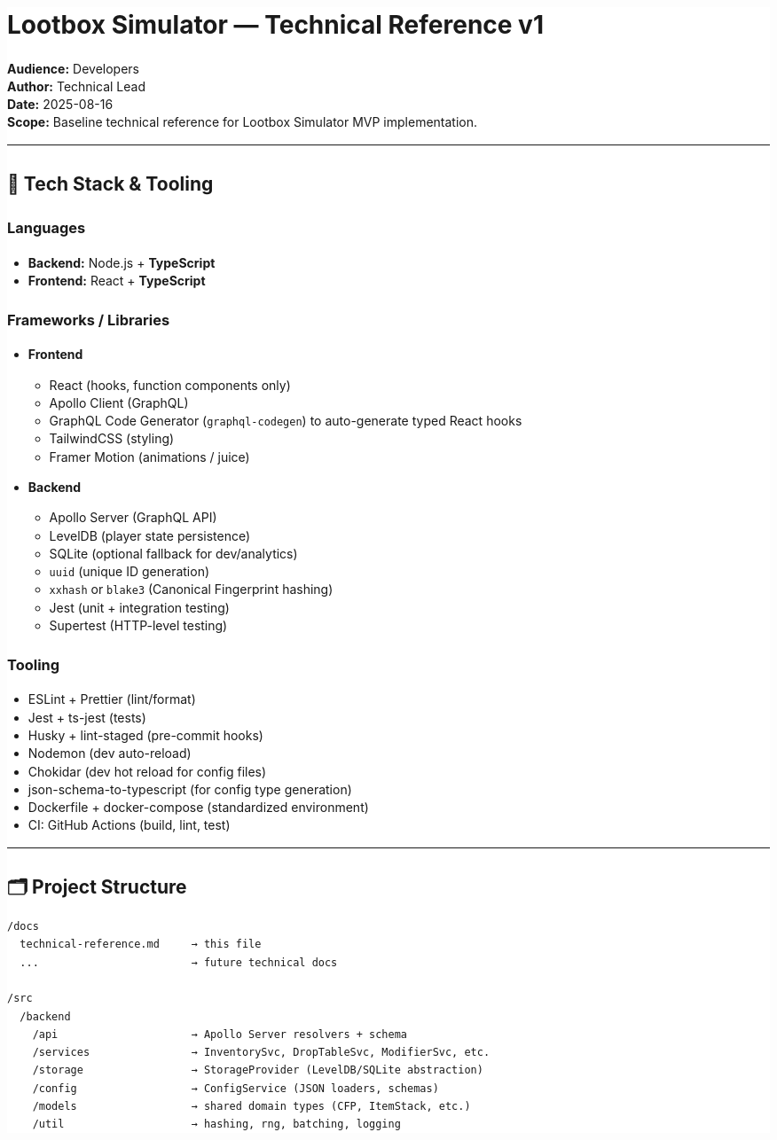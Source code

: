 # Lootbox Simulator — Technical Reference v1

**Audience:** Developers  
**Author:** Technical Lead  
**Date:** 2025-08-16  
**Scope:** Baseline technical reference for Lootbox Simulator MVP implementation.

---

## 🧰 Tech Stack & Tooling

### Languages

- **Backend:** Node.js + **TypeScript**
- **Frontend:** React + **TypeScript**

### Frameworks / Libraries

- **Frontend**
  - React (hooks, function components only)
  - Apollo Client (GraphQL)
  - GraphQL Code Generator (`graphql-codegen`) to auto-generate typed React hooks
  - TailwindCSS (styling)
  - Framer Motion (animations / juice)

- **Backend**
  - Apollo Server (GraphQL API)
  - LevelDB (player state persistence)
  - SQLite (optional fallback for dev/analytics)
  - `uuid` (unique ID generation)
  - `xxhash` or `blake3` (Canonical Fingerprint hashing)
  - Jest (unit + integration testing)
  - Supertest (HTTP-level testing)

### Tooling

- ESLint + Prettier (lint/format)
- Jest + ts-jest (tests)
- Husky + lint-staged (pre-commit hooks)
- Nodemon (dev auto-reload)
- Chokidar (dev hot reload for config files)
- json-schema-to-typescript (for config type generation)
- Dockerfile + docker-compose (standardized environment)
- CI: GitHub Actions (build, lint, test)

---

## 🗂 Project Structure

```text
/docs
  technical-reference.md     → this file
  ...                        → future technical docs

/src
  /backend
    /api                     → Apollo Server resolvers + schema
    /services                → InventorySvc, DropTableSvc, ModifierSvc, etc.
    /storage                 → StorageProvider (LevelDB/SQLite abstraction)
    /config                  → ConfigService (JSON loaders, schemas)
    /models                  → shared domain types (CFP, ItemStack, etc.)
    /util                    → hashing, rng, batching, logging

```